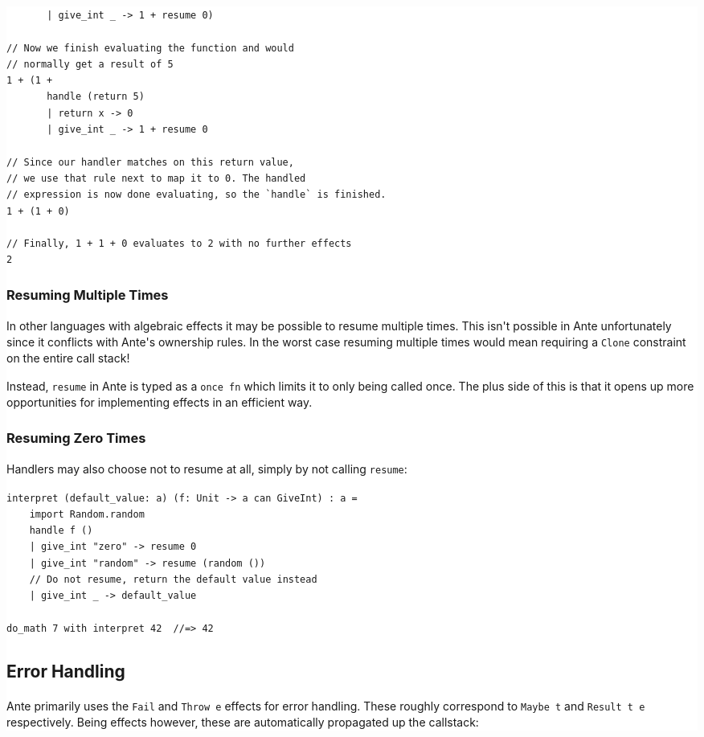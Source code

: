 ```ante
       | give_int _ -> 1 + resume 0)

// Now we finish evaluating the function and would
// normally get a result of 5
1 + (1 +
       handle (return 5)
       | return x -> 0
       | give_int _ -> 1 + resume 0

// Since our handler matches on this return value,
// we use that rule next to map it to 0. The handled
// expression is now done evaluating, so the `handle` is finished.
1 + (1 + 0)

// Finally, 1 + 1 + 0 evaluates to 2 with no further effects
2
```

### Resuming Multiple Times

In other languages with algebraic effects it may be possible to resume
multiple times. This isn't possible in Ante unfortunately since it conflicts
with Ante's ownership rules. In the worst case resuming multiple times would
mean requiring a `Clone` constraint on the entire call stack!

Instead, `resume` in Ante is typed as a `once fn` which limits it to only
being called once. The plus side of this is that it opens up more opportunities
for implementing effects in an efficient way.

### Resuming Zero Times

Handlers may also choose not to resume at all, simply by
not calling `resume`:

```an
interpret (default_value: a) (f: Unit -> a can GiveInt) : a =
    import Random.random
    handle f ()
    | give_int "zero" -> resume 0
    | give_int "random" -> resume (random ())
    // Do not resume, return the default value instead
    | give_int _ -> default_value

do_math 7 with interpret 42  //=> 42
```

## Error Handling

Ante primarily uses the `Fail` and `Throw e` effects for error handling.
These roughly correspond to `Maybe t` and `Result t e` respectively.
Being effects however, these are automatically propagated up the callstack:
